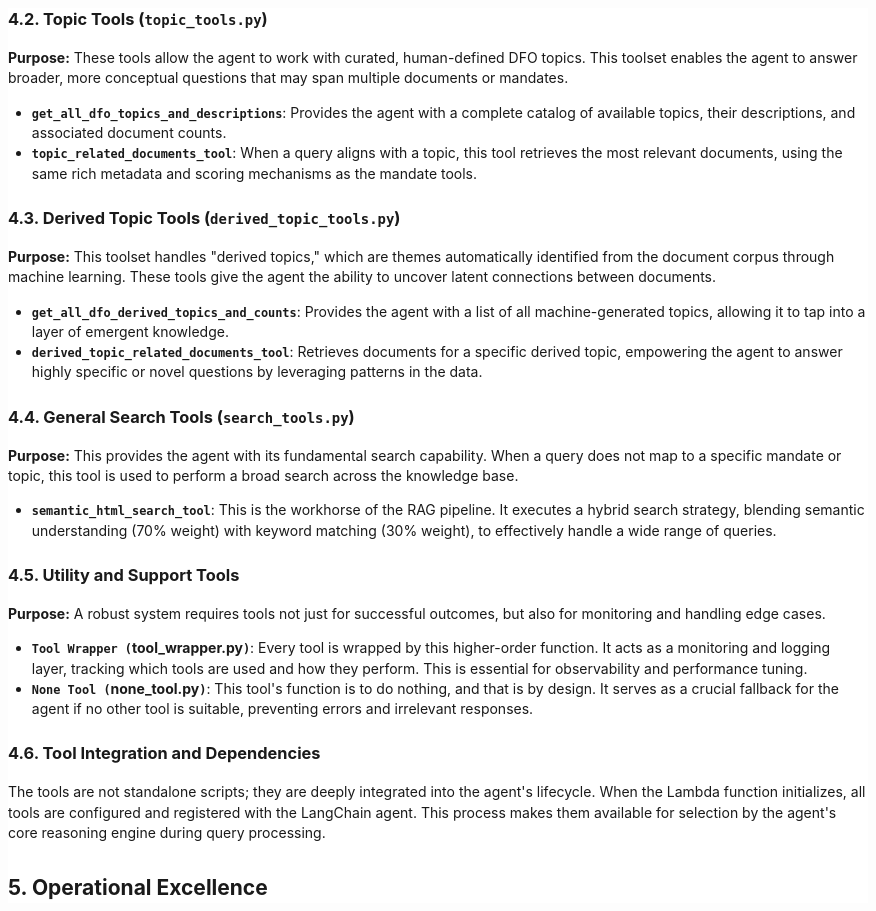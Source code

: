 ### 4.2. Topic Tools (`topic_tools.py`)

**Purpose:** These tools allow the agent to work with curated, human-defined DFO topics. This toolset enables the agent to answer broader, more conceptual questions that may span multiple documents or mandates.

* **`get_all_dfo_topics_and_descriptions`**: Provides the agent with a complete catalog of available topics, their descriptions, and associated document counts.
* **`topic_related_documents_tool`**: When a query aligns with a topic, this tool retrieves the most relevant documents, using the same rich metadata and scoring mechanisms as the mandate tools.

### 4.3. Derived Topic Tools (`derived_topic_tools.py`)

**Purpose:** This toolset handles "derived topics," which are themes automatically identified from the document corpus through machine learning. These tools give the agent the ability to uncover latent connections between documents.

* **`get_all_dfo_derived_topics_and_counts`**: Provides the agent with a list of all machine-generated topics, allowing it to tap into a layer of emergent knowledge.
* **`derived_topic_related_documents_tool`**: Retrieves documents for a specific derived topic, empowering the agent to answer highly specific or novel questions by leveraging patterns in the data.

### 4.4. General Search Tools (`search_tools.py`)

**Purpose:** This provides the agent with its fundamental search capability. When a query does not map to a specific mandate or topic, this tool is used to perform a broad search across the knowledge base.

* **`semantic_html_search_tool`**: This is the workhorse of the RAG pipeline. It executes a hybrid search strategy, blending semantic understanding (70% weight) with keyword matching (30% weight), to effectively handle a wide range of queries.

### 4.5. Utility and Support Tools

**Purpose:** A robust system requires tools not just for successful outcomes, but also for monitoring and handling edge cases.

* **`Tool Wrapper (`tool_wrapper.py`)`**: Every tool is wrapped by this higher-order function. It acts as a monitoring and logging layer, tracking which tools are used and how they perform. This is essential for observability and performance tuning.
* **`None Tool (`none_tool.py`)`**: This tool's function is to do nothing, and that is by design. It serves as a crucial fallback for the agent if no other tool is suitable, preventing errors and irrelevant responses.

### 4.6. Tool Integration and Dependencies

The tools are not standalone scripts; they are deeply integrated into the agent's lifecycle. When the Lambda function initializes, all tools are configured and registered with the LangChain agent. This process makes them available for selection by the agent's core reasoning engine during query processing.

## 5. Operational Excellence
